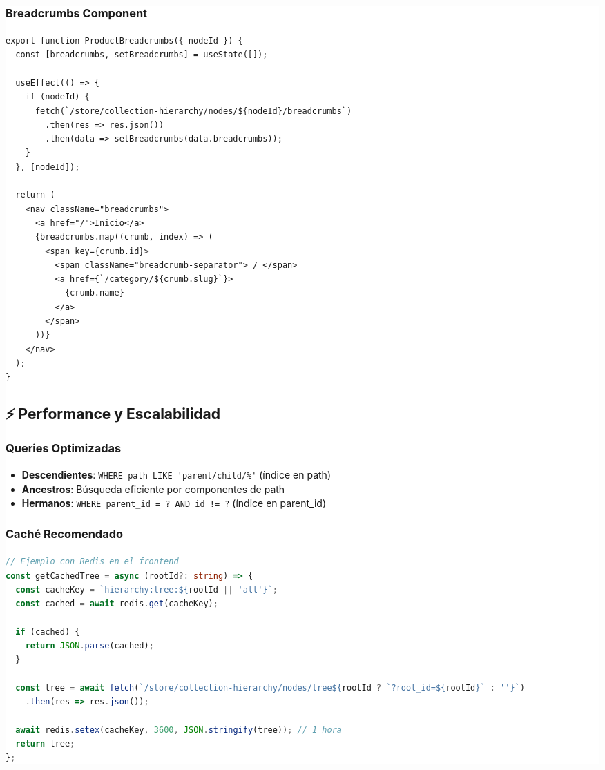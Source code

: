 ### Breadcrumbs Component

```tsx
export function ProductBreadcrumbs({ nodeId }) {
  const [breadcrumbs, setBreadcrumbs] = useState([]);

  useEffect(() => {
    if (nodeId) {
      fetch(`/store/collection-hierarchy/nodes/${nodeId}/breadcrumbs`)
        .then(res => res.json())
        .then(data => setBreadcrumbs(data.breadcrumbs));
    }
  }, [nodeId]);

  return (
    <nav className="breadcrumbs">
      <a href="/">Inicio</a>
      {breadcrumbs.map((crumb, index) => (
        <span key={crumb.id}>
          <span className="breadcrumb-separator"> / </span>
          <a href={`/category/${crumb.slug}`}>
            {crumb.name}
          </a>
        </span>
      ))}
    </nav>
  );
}
```

## ⚡ Performance y Escalabilidad

### Queries Optimizadas

- **Descendientes**: `WHERE path LIKE 'parent/child/%'` (índice en path)
- **Ancestros**: Búsqueda eficiente por componentes de path
- **Hermanos**: `WHERE parent_id = ? AND id != ?` (índice en parent_id)

### Caché Recomendado

```typescript
// Ejemplo con Redis en el frontend
const getCachedTree = async (rootId?: string) => {
  const cacheKey = `hierarchy:tree:${rootId || 'all'}`;
  const cached = await redis.get(cacheKey);
  
  if (cached) {
    return JSON.parse(cached);
  }
  
  const tree = await fetch(`/store/collection-hierarchy/nodes/tree${rootId ? `?root_id=${rootId}` : ''}`)
    .then(res => res.json());
  
  await redis.setex(cacheKey, 3600, JSON.stringify(tree)); // 1 hora
  return tree;
};
```
